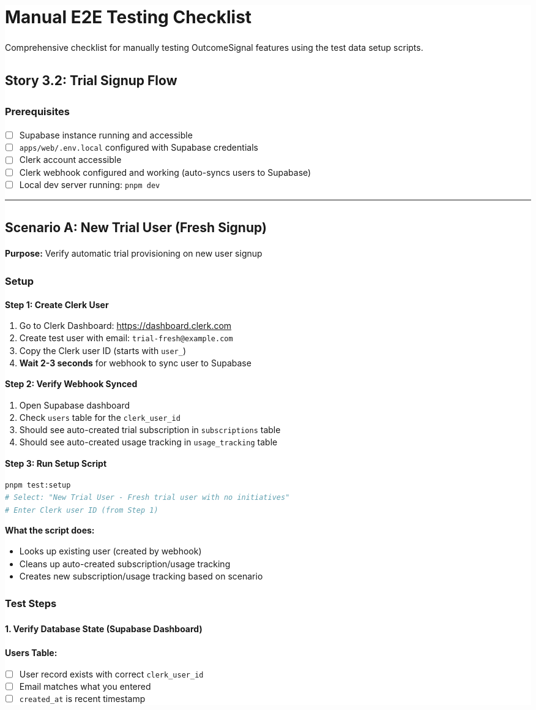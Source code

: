 # Manual E2E Testing Checklist

Comprehensive checklist for manually testing OutcomeSignal features using the test data setup scripts.

## Story 3.2: Trial Signup Flow

### Prerequisites
- [ ] Supabase instance running and accessible
- [ ] `apps/web/.env.local` configured with Supabase credentials
- [ ] Clerk account accessible
- [ ] Clerk webhook configured and working (auto-syncs users to Supabase)
- [ ] Local dev server running: `pnpm dev`

---

## Scenario A: New Trial User (Fresh Signup)

**Purpose:** Verify automatic trial provisioning on new user signup

### Setup

**Step 1: Create Clerk User**
1. Go to Clerk Dashboard: https://dashboard.clerk.com
2. Create test user with email: `trial-fresh@example.com`
3. Copy the Clerk user ID (starts with `user_`)
4. **Wait 2-3 seconds** for webhook to sync user to Supabase

**Step 2: Verify Webhook Synced**
1. Open Supabase dashboard
2. Check `users` table for the `clerk_user_id`
3. Should see auto-created trial subscription in `subscriptions` table
4. Should see auto-created usage tracking in `usage_tracking` table

**Step 3: Run Setup Script**
```bash
pnpm test:setup
# Select: "New Trial User - Fresh trial user with no initiatives"
# Enter Clerk user ID (from Step 1)
```

**What the script does:**
- Looks up existing user (created by webhook)
- Cleans up auto-created subscription/usage tracking
- Creates new subscription/usage tracking based on scenario

### Test Steps

#### 1. Verify Database State (Supabase Dashboard)

**Users Table:**
- [ ] User record exists with correct `clerk_user_id`
- [ ] Email matches what you entered
- [ ] `created_at` is recent timestamp
